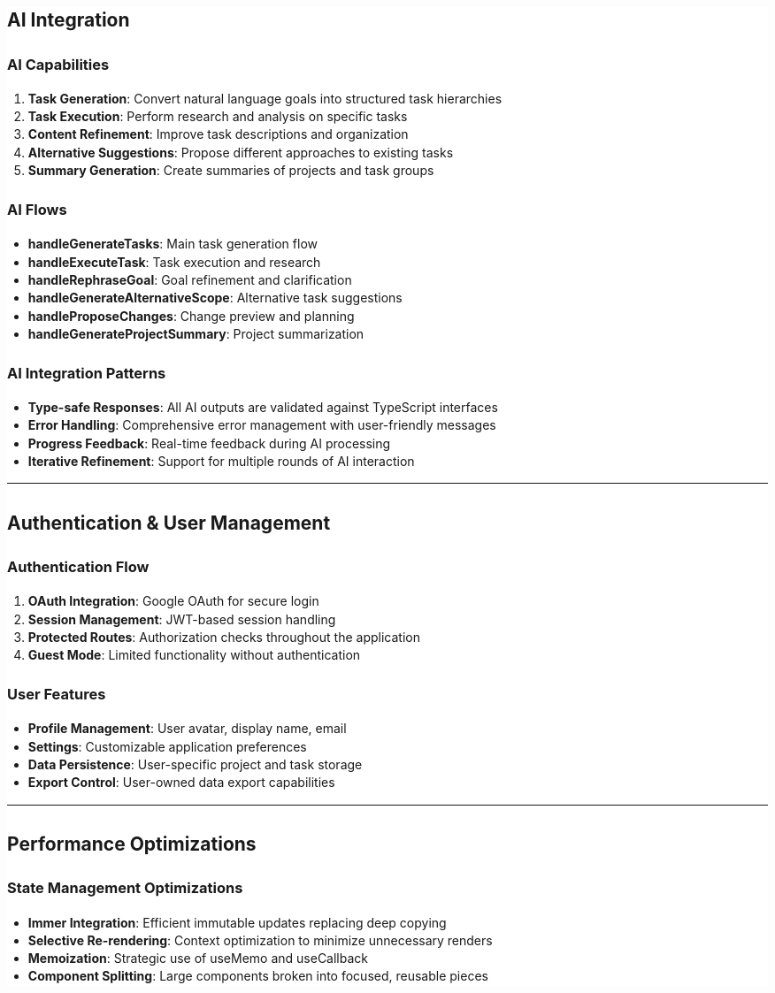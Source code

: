 ## AI Integration

### **AI Capabilities**
1. **Task Generation**: Convert natural language goals into structured task hierarchies
2. **Task Execution**: Perform research and analysis on specific tasks
3. **Content Refinement**: Improve task descriptions and organization
4. **Alternative Suggestions**: Propose different approaches to existing tasks
5. **Summary Generation**: Create summaries of projects and task groups

### **AI Flows**
- **handleGenerateTasks**: Main task generation flow
- **handleExecuteTask**: Task execution and research
- **handleRephraseGoal**: Goal refinement and clarification
- **handleGenerateAlternativeScope**: Alternative task suggestions
- **handleProposeChanges**: Change preview and planning
- **handleGenerateProjectSummary**: Project summarization

### **AI Integration Patterns**
- **Type-safe Responses**: All AI outputs are validated against TypeScript interfaces
- **Error Handling**: Comprehensive error management with user-friendly messages
- **Progress Feedback**: Real-time feedback during AI processing
- **Iterative Refinement**: Support for multiple rounds of AI interaction

---

## Authentication & User Management

### **Authentication Flow**
1. **OAuth Integration**: Google OAuth for secure login
2. **Session Management**: JWT-based session handling
3. **Protected Routes**: Authorization checks throughout the application
4. **Guest Mode**: Limited functionality without authentication

### **User Features**
- **Profile Management**: User avatar, display name, email
- **Settings**: Customizable application preferences
- **Data Persistence**: User-specific project and task storage
- **Export Control**: User-owned data export capabilities

---

## Performance Optimizations

### **State Management Optimizations**
- **Immer Integration**: Efficient immutable updates replacing deep copying
- **Selective Re-rendering**: Context optimization to minimize unnecessary renders
- **Memoization**: Strategic use of useMemo and useCallback
- **Component Splitting**: Large components broken into focused, reusable pieces
